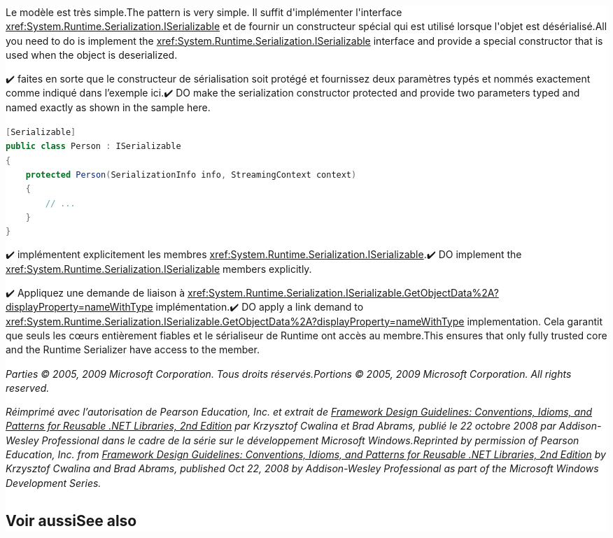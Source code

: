  <span data-ttu-id="04f7d-167">Le modèle est très simple.</span><span class="sxs-lookup"><span data-stu-id="04f7d-167">The pattern is very simple.</span></span> <span data-ttu-id="04f7d-168">Il suffit d'implémenter l'interface <xref:System.Runtime.Serialization.ISerializable> et de fournir un constructeur spécial qui est utilisé lorsque l'objet est désérialisé.</span><span class="sxs-lookup"><span data-stu-id="04f7d-168">All you need to do is implement the <xref:System.Runtime.Serialization.ISerializable> interface and provide a special constructor that is used when the object is deserialized.</span></span>

 <span data-ttu-id="04f7d-169">✔️ faites en sorte que le constructeur de sérialisation soit protégé et fournissez deux paramètres typés et nommés exactement comme indiqué dans l’exemple ici.</span><span class="sxs-lookup"><span data-stu-id="04f7d-169">✔️ DO make the serialization constructor protected and provide two parameters typed and named exactly as shown in the sample here.</span></span>

```csharp
[Serializable]
public class Person : ISerializable
{
    protected Person(SerializationInfo info, StreamingContext context)
    {
        // ...
    }
}
```

 <span data-ttu-id="04f7d-170">✔️ implémentent explicitement les membres <xref:System.Runtime.Serialization.ISerializable>.</span><span class="sxs-lookup"><span data-stu-id="04f7d-170">✔️ DO implement the <xref:System.Runtime.Serialization.ISerializable> members explicitly.</span></span>

 <span data-ttu-id="04f7d-171">✔️ Appliquez une demande de liaison à <xref:System.Runtime.Serialization.ISerializable.GetObjectData%2A?displayProperty=nameWithType> implémentation.</span><span class="sxs-lookup"><span data-stu-id="04f7d-171">✔️ DO apply a link demand to <xref:System.Runtime.Serialization.ISerializable.GetObjectData%2A?displayProperty=nameWithType> implementation.</span></span> <span data-ttu-id="04f7d-172">Cela garantit que seuls les cœurs entièrement fiables et le sérialiseur de Runtime ont accès au membre.</span><span class="sxs-lookup"><span data-stu-id="04f7d-172">This ensures that only fully trusted core and the Runtime Serializer have access to the member.</span></span>

 <span data-ttu-id="04f7d-173">*Parties © 2005, 2009 Microsoft Corporation. Tous droits réservés.*</span><span class="sxs-lookup"><span data-stu-id="04f7d-173">*Portions © 2005, 2009 Microsoft Corporation. All rights reserved.*</span></span>

 <span data-ttu-id="04f7d-174">*Réimprimé avec l’autorisation de Pearson Education, Inc. et extrait de [Framework Design Guidelines: Conventions, Idioms, and Patterns for Reusable .NET Libraries, 2nd Edition](https://www.informit.com/store/framework-design-guidelines-conventions-idioms-and-9780321545619) par Krzysztof Cwalina et Brad Abrams, publié le 22 octobre 2008 par Addison-Wesley Professional dans le cadre de la série sur le développement Microsoft Windows.*</span><span class="sxs-lookup"><span data-stu-id="04f7d-174">*Reprinted by permission of Pearson Education, Inc. from [Framework Design Guidelines: Conventions, Idioms, and Patterns for Reusable .NET Libraries, 2nd Edition](https://www.informit.com/store/framework-design-guidelines-conventions-idioms-and-9780321545619) by Krzysztof Cwalina and Brad Abrams, published Oct 22, 2008 by Addison-Wesley Professional as part of the Microsoft Windows Development Series.*</span></span>

## <a name="see-also"></a><span data-ttu-id="04f7d-175">Voir aussi</span><span class="sxs-lookup"><span data-stu-id="04f7d-175">See also</span></span>
